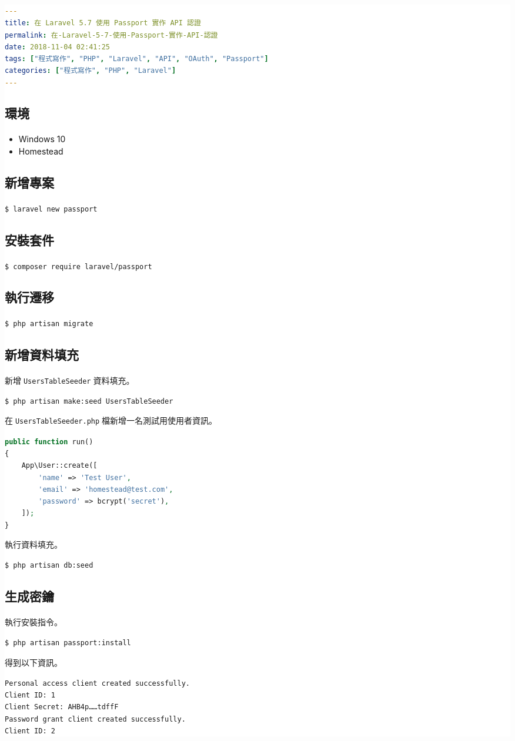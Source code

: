 ```yaml
---
title: 在 Laravel 5.7 使用 Passport 實作 API 認證
permalink: 在-Laravel-5-7-使用-Passport-實作-API-認證
date: 2018-11-04 02:41:25
tags: ["程式寫作", "PHP", "Laravel", "API", "OAuth", "Passport"]
categories: ["程式寫作", "PHP", "Laravel"]
---
```


## 環境
- Windows 10
- Homestead

## 新增專案
```
$ laravel new passport
```

## 安裝套件
```
$ composer require laravel/passport
```

## 執行遷移
```
$ php artisan migrate
```

## 新增資料填充
新增 `UsersTableSeeder` 資料填充。
```
$ php artisan make:seed UsersTableSeeder
```
在 `UsersTableSeeder.php` 檔新增一名測試用使用者資訊。
```PHP
public function run()
{
    App\User::create([
        'name' => 'Test User',
        'email' => 'homestead@test.com',
        'password' => bcrypt('secret'),
    ]);
}
```
執行資料填充。
```
$ php artisan db:seed
```

## 生成密鑰
執行安裝指令。
```
$ php artisan passport:install
```
得到以下資訊。
```
Personal access client created successfully.
Client ID: 1
Client Secret: AHB4p……tdffF
Password grant client created successfully.
Client ID: 2
```